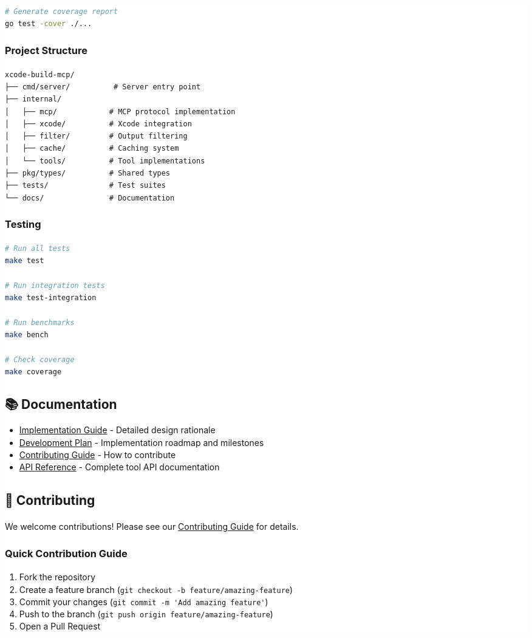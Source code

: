 ```bash
# Generate coverage report
go test -cover ./...
```

### Project Structure

```
xcode-build-mcp/
├── cmd/server/          # Server entry point
├── internal/
│   ├── mcp/            # MCP protocol implementation
│   ├── xcode/          # Xcode integration
│   ├── filter/         # Output filtering
│   ├── cache/          # Caching system
│   └── tools/          # Tool implementations
├── pkg/types/          # Shared types
├── tests/              # Test suites
└── docs/               # Documentation
```

### Testing

```bash
# Run all tests
make test

# Run integration tests
make test-integration

# Run benchmarks
make bench

# Check coverage
make coverage
```

## 📚 Documentation

- [Implementation Guide](XCODE_BUILD_SERVER_MCP_IMPLEMENTATION_GUIDE.md) - Detailed design rationale
- [Development Plan](PLAN.md) - Implementation roadmap and milestones
- [Contributing Guide](CONTRIBUTING.md) - How to contribute
- [API Reference](docs/API.md) - Complete tool API documentation

## 🤝 Contributing

We welcome contributions! Please see our [Contributing Guide](CONTRIBUTING.md) for details.

### Quick Contribution Guide

1. Fork the repository
2. Create a feature branch (`git checkout -b feature/amazing-feature`)
3. Commit your changes (`git commit -m 'Add amazing feature'`)
4. Push to the branch (`git push origin feature/amazing-feature`)
5. Open a Pull Request
